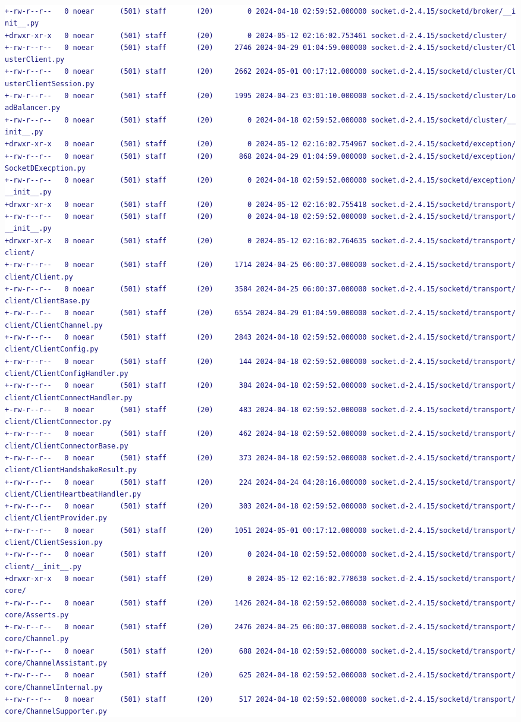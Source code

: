 ```diff
+-rw-r--r--   0 noear      (501) staff       (20)        0 2024-04-18 02:59:52.000000 socket.d-2.4.15/socketd/broker/__init__.py
+drwxr-xr-x   0 noear      (501) staff       (20)        0 2024-05-12 02:16:02.753461 socket.d-2.4.15/socketd/cluster/
+-rw-r--r--   0 noear      (501) staff       (20)     2746 2024-04-29 01:04:59.000000 socket.d-2.4.15/socketd/cluster/ClusterClient.py
+-rw-r--r--   0 noear      (501) staff       (20)     2662 2024-05-01 00:17:12.000000 socket.d-2.4.15/socketd/cluster/ClusterClientSession.py
+-rw-r--r--   0 noear      (501) staff       (20)     1995 2024-04-23 03:01:10.000000 socket.d-2.4.15/socketd/cluster/LoadBalancer.py
+-rw-r--r--   0 noear      (501) staff       (20)        0 2024-04-18 02:59:52.000000 socket.d-2.4.15/socketd/cluster/__init__.py
+drwxr-xr-x   0 noear      (501) staff       (20)        0 2024-05-12 02:16:02.754967 socket.d-2.4.15/socketd/exception/
+-rw-r--r--   0 noear      (501) staff       (20)      868 2024-04-29 01:04:59.000000 socket.d-2.4.15/socketd/exception/SocketDExecption.py
+-rw-r--r--   0 noear      (501) staff       (20)        0 2024-04-18 02:59:52.000000 socket.d-2.4.15/socketd/exception/__init__.py
+drwxr-xr-x   0 noear      (501) staff       (20)        0 2024-05-12 02:16:02.755418 socket.d-2.4.15/socketd/transport/
+-rw-r--r--   0 noear      (501) staff       (20)        0 2024-04-18 02:59:52.000000 socket.d-2.4.15/socketd/transport/__init__.py
+drwxr-xr-x   0 noear      (501) staff       (20)        0 2024-05-12 02:16:02.764635 socket.d-2.4.15/socketd/transport/client/
+-rw-r--r--   0 noear      (501) staff       (20)     1714 2024-04-25 06:00:37.000000 socket.d-2.4.15/socketd/transport/client/Client.py
+-rw-r--r--   0 noear      (501) staff       (20)     3584 2024-04-25 06:00:37.000000 socket.d-2.4.15/socketd/transport/client/ClientBase.py
+-rw-r--r--   0 noear      (501) staff       (20)     6554 2024-04-29 01:04:59.000000 socket.d-2.4.15/socketd/transport/client/ClientChannel.py
+-rw-r--r--   0 noear      (501) staff       (20)     2843 2024-04-18 02:59:52.000000 socket.d-2.4.15/socketd/transport/client/ClientConfig.py
+-rw-r--r--   0 noear      (501) staff       (20)      144 2024-04-18 02:59:52.000000 socket.d-2.4.15/socketd/transport/client/ClientConfigHandler.py
+-rw-r--r--   0 noear      (501) staff       (20)      384 2024-04-18 02:59:52.000000 socket.d-2.4.15/socketd/transport/client/ClientConnectHandler.py
+-rw-r--r--   0 noear      (501) staff       (20)      483 2024-04-18 02:59:52.000000 socket.d-2.4.15/socketd/transport/client/ClientConnector.py
+-rw-r--r--   0 noear      (501) staff       (20)      462 2024-04-18 02:59:52.000000 socket.d-2.4.15/socketd/transport/client/ClientConnectorBase.py
+-rw-r--r--   0 noear      (501) staff       (20)      373 2024-04-18 02:59:52.000000 socket.d-2.4.15/socketd/transport/client/ClientHandshakeResult.py
+-rw-r--r--   0 noear      (501) staff       (20)      224 2024-04-24 04:28:16.000000 socket.d-2.4.15/socketd/transport/client/ClientHeartbeatHandler.py
+-rw-r--r--   0 noear      (501) staff       (20)      303 2024-04-18 02:59:52.000000 socket.d-2.4.15/socketd/transport/client/ClientProvider.py
+-rw-r--r--   0 noear      (501) staff       (20)     1051 2024-05-01 00:17:12.000000 socket.d-2.4.15/socketd/transport/client/ClientSession.py
+-rw-r--r--   0 noear      (501) staff       (20)        0 2024-04-18 02:59:52.000000 socket.d-2.4.15/socketd/transport/client/__init__.py
+drwxr-xr-x   0 noear      (501) staff       (20)        0 2024-05-12 02:16:02.778630 socket.d-2.4.15/socketd/transport/core/
+-rw-r--r--   0 noear      (501) staff       (20)     1426 2024-04-18 02:59:52.000000 socket.d-2.4.15/socketd/transport/core/Asserts.py
+-rw-r--r--   0 noear      (501) staff       (20)     2476 2024-04-25 06:00:37.000000 socket.d-2.4.15/socketd/transport/core/Channel.py
+-rw-r--r--   0 noear      (501) staff       (20)      688 2024-04-18 02:59:52.000000 socket.d-2.4.15/socketd/transport/core/ChannelAssistant.py
+-rw-r--r--   0 noear      (501) staff       (20)      625 2024-04-18 02:59:52.000000 socket.d-2.4.15/socketd/transport/core/ChannelInternal.py
+-rw-r--r--   0 noear      (501) staff       (20)      517 2024-04-18 02:59:52.000000 socket.d-2.4.15/socketd/transport/core/ChannelSupporter.py
```